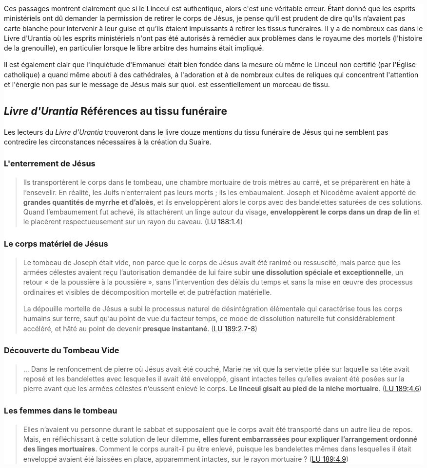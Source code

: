 Ces passages montrent clairement que si le Linceul est authentique, alors c'est une véritable erreur. Étant donné que les esprits ministériels ont dû demander la permission de retirer le corps de Jésus, je pense qu’il est prudent de dire qu’ils n’avaient pas carte blanche pour intervenir à leur guise et qu’ils étaient impuissants à retirer les tissus funéraires. Il y a de nombreux cas dans le Livre d'Urantia où les esprits ministériels n'ont pas été autorisés à remédier aux problèmes dans le royaume des mortels (l'histoire de la grenouille), en particulier lorsque le libre arbitre des humains était impliqué. 

Il est également clair que l'inquiétude d'Emmanuel était bien fondée dans la mesure où même le Linceul non certifié (par l'Église catholique) a quand même abouti à des cathédrales, à l'adoration et à de nombreux cultes de reliques qui concentrent l'attention et l'énergie non pas sur le message de Jésus mais sur quoi. est essentiellement un morceau de tissu.  

## _Livre d'Urantia_ Références au tissu funéraire

Les lecteurs du _Livre d’Urantia_ trouveront dans le livre douze mentions du tissu funéraire de Jésus qui ne semblent pas contredire les circonstances nécessaires à la création du Suaire. 

### L'enterrement de Jésus

> Ils transportèrent le corps dans le tombeau, une chambre mortuaire de trois mètres au carré, et se préparèrent en hâte à l’ensevelir. En réalité, les Juifs n’enterraient pas leurs morts ; ils les embaumaient. Joseph et Nicodème avaient apporté de **grandes quantités de myrrhe et d’aloès**, et ils enveloppèrent alors le corps avec des bandelettes saturées de ces solutions. Quand l’embaumement fut achevé, ils attachèrent un linge autour du visage, **enveloppèrent le corps dans un drap de lin** et le placèrent respectueusement sur un rayon du caveau. (<a id="a92_557"></a>[LU 188:1.4](/fr/The_Urantia_Book/188#p1_4))

### Le corps matériel de Jésus

> Le tombeau de Joseph était vide, non parce que le corps de Jésus avait été ranimé ou ressuscité, mais parce que les armées célestes avaient reçu l’autorisation demandée de lui faire subir **une dissolution spéciale et exceptionnelle**, un retour « de la poussière à la poussière », sans l’intervention des délais du temps et sans la mise en œuvre des processus ordinaires et visibles de décomposition mortelle et de putréfaction matérielle.
> 
> La dépouille mortelle de Jésus a subi le processus naturel de désintégration élémentale qui caractérise tous les corps humains sur terre, sauf qu’au point de vue du facteur temps, ce mode de dissolution naturelle fut considérablement accéléré, et hâté au point de devenir **presque instantané**. (<a id="a98_299"></a>[LU 189:2.7-8](/fr/The_Urantia_Book/189#p2_7))

### Découverte du Tombeau Vide

> ... Dans le renfoncement de pierre où Jésus avait été couché, Marie ne vit que la serviette pliée sur laquelle sa tête avait reposé et les bandelettes avec lesquelles il avait été enveloppé, gisant intactes telles qu’elles avaient été posées sur la pierre avant que les armées célestes n’eussent enlevé le corps. **Le linceul gisait au pied de la niche mortuaire**. (<a id="a102_369"></a>[LU 189:4.6](/fr/The_Urantia_Book/189#p4_6))

### Les femmes dans le tombeau

> Elles n’avaient vu personne durant le sabbat et supposaient que le corps avait été transporté dans un autre lieu de repos. Mais, en réfléchissant à cette solution de leur dilemme, **elles furent embarrassées pour expliquer l’arrangement ordonné des linges mortuaires**. Comment le corps aurait-il pu être enlevé, puisque les bandelettes mêmes dans lesquelles il était enveloppé avaient été laissées en place, apparemment intactes, sur le rayon mortuaire ? (<a id="a106_459"></a>[LU 189:4.9](/fr/The_Urantia_Book/189#p4_9))
